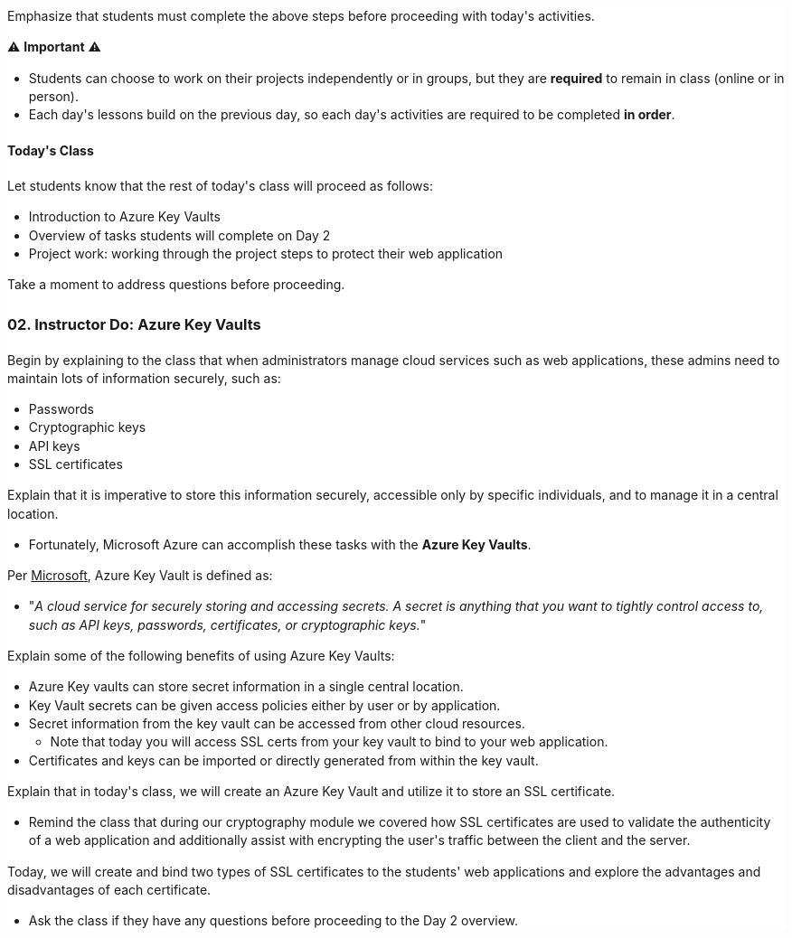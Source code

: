 Emphasize that students must complete the above steps before proceeding with today's activities.  

   
⚠️ **Important** ⚠️
   
   - Students can choose to work on their projects independently or in groups, but they are **required** to remain in class (online or in person).
   - Each day's lessons build on the previous day, so each day's activities are required to be completed **in order**.


#### Today's Class

Let students know that the rest of today's class will proceed as follows:

- Introduction to Azure Key Vaults
- Overview of tasks students will complete on Day 2
- Project work: working through the project steps to protect their web application

Take a moment to address questions before proceeding.

### 02. Instructor Do: Azure Key Vaults

Begin by explaining to the class that when administrators manage cloud services such as web applications, these admins need to maintain lots of information securely, such as:
  - Passwords 
  - Cryptographic keys
  - API keys
  - SSL certificates

Explain that it is imperative to store this information securely, accessible only by specific individuals, and to manage it in a central location.

- Fortunately, Microsoft Azure can accomplish these tasks with the **Azure Key Vaults**.

Per [Microsoft](https://azure.microsoft.com/en-us/services/key-vault/#product-overview), Azure Key Vault is defined as:
- "*A cloud service for securely storing and accessing secrets. A secret is anything that you want to tightly control access to, such as API keys, passwords, certificates, or cryptographic keys.*"

Explain some of the following benefits of using Azure Key Vaults:
 - Azure Key vaults can store secret information in a single central location.
 - Key Vault secrets can be given access policies either by user or by application.
 - Secret information from the key vault can be accessed from other cloud resources.
    - Note that today you will access SSL certs from your key vault to bind to your web application.
 - Certificates and keys can be imported or directly generated from within the key vault.

Explain that in today's class, we will create an Azure Key Vault and utilize it to store an SSL certificate.
  - Remind the class that during our cryptography module we covered how SSL certificates are used to validate the authenticity of a web application and additionally assist with encrypting the user's traffic between the client and the server.

Today, we will create and bind two types of SSL certificates to the students' web applications and explore the advantages and disadvantages of each certificate.

 - Ask the class if they have any questions before proceeding to the Day 2 overview.
  